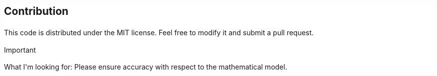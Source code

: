 
## Contribution

This code is distributed under the MIT license. Feel free to modify it and submit a pull request.

> [!IMPORTANT]
> What I'm looking for: Please ensure accuracy with respect to the mathematical model.
